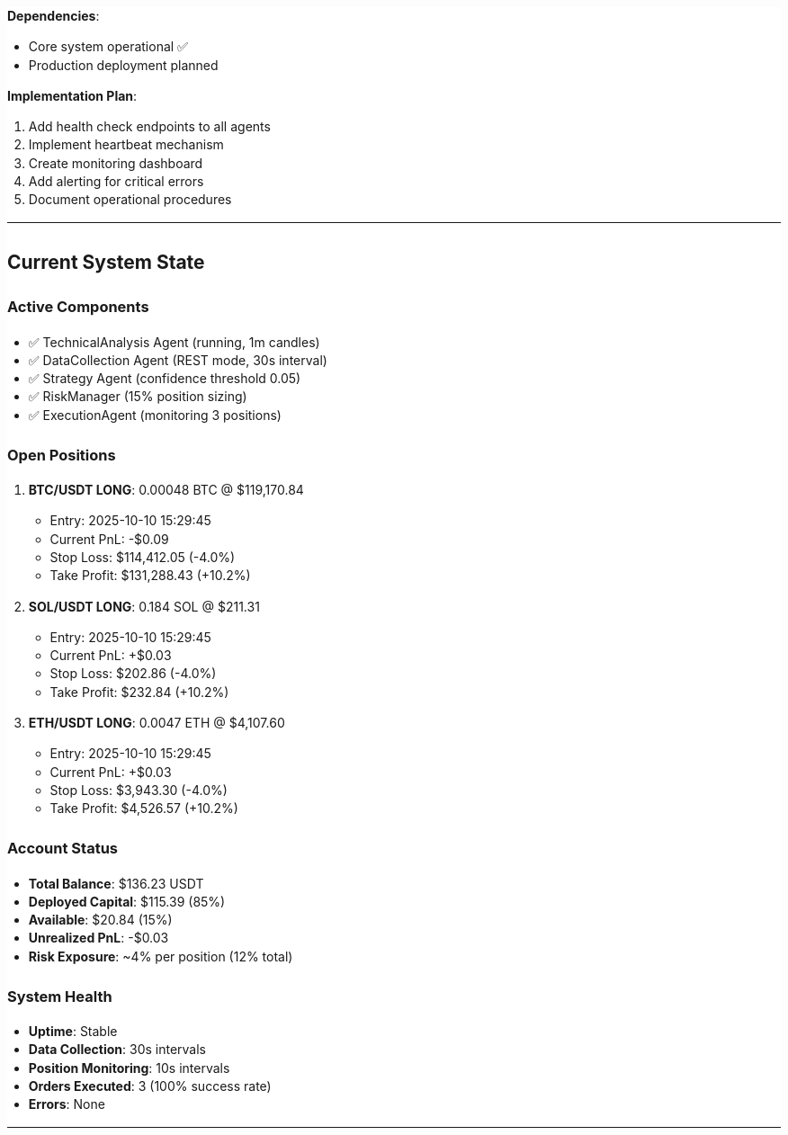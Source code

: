 **Dependencies**:
- Core system operational ✅
- Production deployment planned

**Implementation Plan**:
1. Add health check endpoints to all agents
2. Implement heartbeat mechanism
3. Create monitoring dashboard
4. Add alerting for critical errors
5. Document operational procedures

---

## Current System State

### Active Components
- ✅ TechnicalAnalysis Agent (running, 1m candles)
- ✅ DataCollection Agent (REST mode, 30s interval)
- ✅ Strategy Agent (confidence threshold 0.05)
- ✅ RiskManager (15% position sizing)
- ✅ ExecutionAgent (monitoring 3 positions)

### Open Positions
1. **BTC/USDT LONG**: 0.00048 BTC @ $119,170.84
   - Entry: 2025-10-10 15:29:45
   - Current PnL: -$0.09
   - Stop Loss: $114,412.05 (-4.0%)
   - Take Profit: $131,288.43 (+10.2%)

2. **SOL/USDT LONG**: 0.184 SOL @ $211.31
   - Entry: 2025-10-10 15:29:45
   - Current PnL: +$0.03
   - Stop Loss: $202.86 (-4.0%)
   - Take Profit: $232.84 (+10.2%)

3. **ETH/USDT LONG**: 0.0047 ETH @ $4,107.60
   - Entry: 2025-10-10 15:29:45
   - Current PnL: +$0.03
   - Stop Loss: $3,943.30 (-4.0%)
   - Take Profit: $4,526.57 (+10.2%)

### Account Status
- **Total Balance**: $136.23 USDT
- **Deployed Capital**: $115.39 (85%)
- **Available**: $20.84 (15%)
- **Unrealized PnL**: -$0.03
- **Risk Exposure**: ~4% per position (12% total)

### System Health
- **Uptime**: Stable
- **Data Collection**: 30s intervals
- **Position Monitoring**: 10s intervals
- **Orders Executed**: 3 (100% success rate)
- **Errors**: None

---